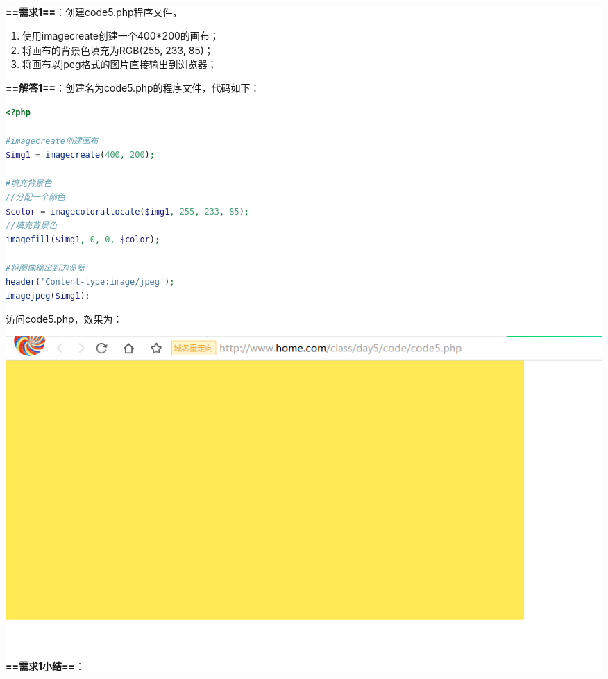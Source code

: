 


**==需求1==**：创建code5.php程序文件，

1. 使用imagecreate创建一个400*200的画布；
2. 将画布的背景色填充为RGB(255, 233, 85)；
3. 将画布以jpeg格式的图片直接输出到浏览器；

**==解答1==**：创建名为code5.php的程序文件，代码如下：

```php
<?php

#imagecreate创建画布
$img1 = imagecreate(400, 200);

#填充背景色
//分配一个颜色
$color = imagecolorallocate($img1, 255, 233, 85);
//填充背景色
imagefill($img1, 0, 0, $color);

#将图像输出到浏览器
header('Content-type:image/jpeg');
imagejpeg($img1);
```

访问code5.php，效果为：

![1530155963554](img/15.png)

**==需求1小结==**：
